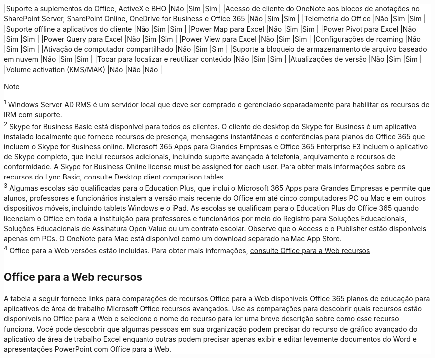 |Suporte a suplementos do Office, ActiveX e BHO  |Não  |Sim  |Sim  |
|Acesso de cliente do OneNote aos blocos de anotações no SharePoint Server, SharePoint Online, OneDrive for Business e Office 365  |Não  |Sim  |Sim  |
|Telemetria do Office  |Não  |Sim  |Sim  |
|Suporte offline a aplicativos do cliente  |Não  |Sim  |Sim  |
|Power Map para Excel  |Não  |Sim  |Sim  |
|Power Pivot para Excel  |Não  |Sim  |Sim  |
|Power Query para Excel  |Não  |Sim  |Sim  |
|Power View para Excel  |Não  |Sim  |Sim  |
|Configurações de roaming  |Não  |Sim  |Sim  |
|Ativação de computador compartilhado  |Não  |Sim  |Sim  |
|Suporte a bloqueio de armazenamento de arquivo baseado em nuvem  |Não  |Sim  |Sim  |
|Tocar para localizar e reutilizar conteúdo  |Não  |Sim  |Sim  |
|Atualizações de versão  |Não  |Sim  |Sim  |
|Volume activation (KMS/MAK)  |Não  |Não  |Não  |
   
> [!NOTE]
> <sup>1</sup> Windows Server AD RMS é um servidor local que deve ser comprado e gerenciado separadamente para habilitar os recursos de IRM com suporte. <br/> 
<sup>2</sup> Skype for Business Basic está disponível para todos os clientes. O cliente de desktop do Skype for Business é um aplicativo instalado localmente que fornece recursos de presença, mensagens instantâneas e conferências para planos do Office 365 que incluem o Skype for Business online. Microsoft 365 Apps para Grandes Empresas e Office 365 Enterprise E3 incluem o aplicativo de Skype completo, que inclui recursos adicionais, incluindo suporte avançado à telefonia, arquivamento e recursos de conformidade. A Skype for Business Online license must be assigned for each user. Para obter mais informações sobre os recursos do Lync Basic, consulte [Desktop client comparison tables](/lyncserver/lync-server-2013-desktop-client-comparison-tables). <br/> 
<sup>3</sup> Algumas escolas são qualificadas para o Education Plus, que inclui o Microsoft 365 Apps para Grandes Empresas e permite que alunos, professores e funcionários instalem a versão mais recente do Office em até cinco computadores PC ou Mac e em outros dispositivos móveis, incluindo tablets Windows e o iPad. As escolas se qualificam para o Education Plus do Office 365 quando licenciam o Office em toda a instituição para professores e funcionários por meio do Registro para Soluções Educacionais, Soluções Educacionais de Assinatura Open Value ou um contrato escolar. Observe que o Access e o Publisher estão disponíveis apenas em PCs. O OneNote para Mac está disponível como um download separado na Mac App Store. <br/> 
<sup>4</sup> Office para a Web versões estão incluídas. Para obter mais informações, [consulte Office para a Web recursos](office-365-education.md#office-for-the-web-features)
  
## <a name="office-for-the-web-features"></a>Office para a Web recursos

A tabela a seguir fornece links para comparações de recursos Office para a Web disponíveis Office 365 planos de educação para aplicativos de área de trabalho Microsoft Office recursos avançados. Use as comparações para descobrir quais recursos estão disponíveis no Office para a Web e selecione o nome do recurso para ler uma breve descrição sobre como esse recurso funciona. Você pode descobrir que algumas pessoas em sua organização podem precisar do recurso de gráfico avançado do aplicativo de área de trabalho Excel enquanto outras podem precisar apenas exibir e editar levemente documentos do Word e apresentações PowerPoint com Office para a Web.
  